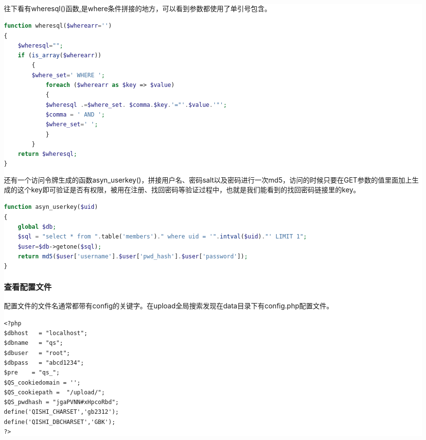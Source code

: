 往下看有wheresql()函数,是where条件拼接的地方，可以看到参数都使用了单引号包含。

```php
function wheresql($wherearr='')
{
	$wheresql="";
	if (is_array($wherearr))
		{
		$where_set=' WHERE ';
			foreach ($wherearr as $key => $value)
			{
			$wheresql .=$where_set. $comma.$key.'="'.$value.'"';
			$comma = ' AND ';
			$where_set=' ';
			}
		}
	return $wheresql;
}
```

还有一个访问令牌生成的函数asyn_userkey()，拼接用户名、密码salt以及密码进行一次md5，访问的时候只要在GET参数的值里面加上生成的这个key即可验证是否有权限，被用在注册、找回密码等验证过程中，也就是我们能看到的找回密码链接里的key。

```php
function asyn_userkey($uid)
{
	global $db;
	$sql = "select * from ".table('members')." where uid = '".intval($uid)."' LIMIT 1";
	$user=$db->getone($sql);
	return md5($user['username'].$user['pwd_hash'].$user['password']);
}
```

### 查看配置文件

配置文件的文件名通常都带有config的关键字。在upload全局搜索发现在data目录下有config.php配置文件。

```
<?php
$dbhost   = "localhost";
$dbname   = "qs";
$dbuser   = "root";
$dbpass   = "abcd1234";
$pre    = "qs_";
$QS_cookiedomain = '';
$QS_cookiepath =  "/upload/";
$QS_pwdhash = "jgaPVNN#xHpcoRbd";
define('QISHI_CHARSET','gb2312');
define('QISHI_DBCHARSET','GBK');
?>
```